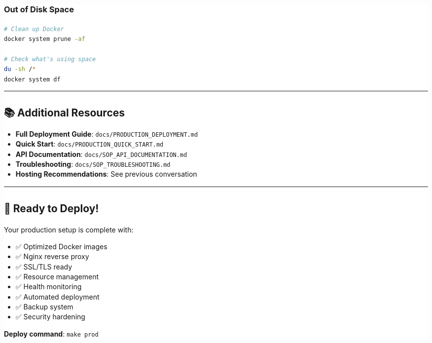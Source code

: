 ### Out of Disk Space

```bash
# Clean up Docker
docker system prune -af

# Check what's using space
du -sh /*
docker system df
```

---

## 📚 Additional Resources

- **Full Deployment Guide**: `docs/PRODUCTION_DEPLOYMENT.md`
- **Quick Start**: `docs/PRODUCTION_QUICK_START.md`
- **API Documentation**: `docs/SOP_API_DOCUMENTATION.md`
- **Troubleshooting**: `docs/SOP_TROUBLESHOOTING.md`
- **Hosting Recommendations**: See previous conversation

---

## 🎉 Ready to Deploy!

Your production setup is complete with:
- ✅ Optimized Docker images
- ✅ Nginx reverse proxy
- ✅ SSL/TLS ready
- ✅ Resource management
- ✅ Health monitoring
- ✅ Automated deployment
- ✅ Backup system
- ✅ Security hardening

**Deploy command**: `make prod`

